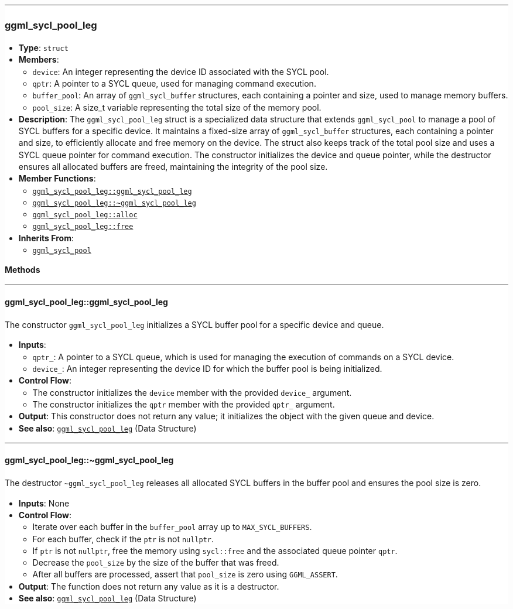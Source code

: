 

---
### ggml\_sycl\_pool\_leg
- **Type**: `struct`
- **Members**:
    - `device`: An integer representing the device ID associated with the SYCL pool.
    - `qptr`: A pointer to a SYCL queue, used for managing command execution.
    - `buffer_pool`: An array of `ggml_sycl_buffer` structures, each containing a pointer and size, used to manage memory buffers.
    - `pool_size`: A size_t variable representing the total size of the memory pool.
- **Description**: The `ggml_sycl_pool_leg` struct is a specialized data structure that extends `ggml_sycl_pool` to manage a pool of SYCL buffers for a specific device. It maintains a fixed-size array of `ggml_sycl_buffer` structures, each containing a pointer and size, to efficiently allocate and free memory on the device. The struct also keeps track of the total pool size and uses a SYCL queue pointer for command execution. The constructor initializes the device and queue pointer, while the destructor ensures all allocated buffers are freed, maintaining the integrity of the pool size.
- **Member Functions**:
    - [`ggml_sycl_pool_leg::ggml_sycl_pool_leg`](#ggml_sycl_pool_legggml_sycl_pool_leg)
    - [`ggml_sycl_pool_leg::~ggml_sycl_pool_leg`](#ggml_sycl_pool_legggml_sycl_pool_leg)
    - [`ggml_sycl_pool_leg::alloc`](#ggml_sycl_pool_legalloc)
    - [`ggml_sycl_pool_leg::free`](#ggml_sycl_pool_legfree)
- **Inherits From**:
    - [`ggml_sycl_pool`](common.hpp.driver.md#ggml_sycl_pool)

**Methods**

---
#### ggml\_sycl\_pool\_leg::ggml\_sycl\_pool\_leg
The constructor `ggml_sycl_pool_leg` initializes a SYCL buffer pool for a specific device and queue.
- **Inputs**:
    - `qptr_`: A pointer to a SYCL queue, which is used for managing the execution of commands on a SYCL device.
    - `device_`: An integer representing the device ID for which the buffer pool is being initialized.
- **Control Flow**:
    - The constructor initializes the `device` member with the provided `device_` argument.
    - The constructor initializes the `qptr` member with the provided `qptr_` argument.
- **Output**: This constructor does not return any value; it initializes the object with the given queue and device.
- **See also**: [`ggml_sycl_pool_leg`](#ggml_sycl_pool_leg)  (Data Structure)


---
#### ggml\_sycl\_pool\_leg::\~ggml\_sycl\_pool\_leg
The destructor `~ggml_sycl_pool_leg` releases all allocated SYCL buffers in the buffer pool and ensures the pool size is zero.
- **Inputs**: None
- **Control Flow**:
    - Iterate over each buffer in the `buffer_pool` array up to `MAX_SYCL_BUFFERS`.
    - For each buffer, check if the `ptr` is not `nullptr`.
    - If `ptr` is not `nullptr`, free the memory using `sycl::free` and the associated queue pointer `qptr`.
    - Decrease the `pool_size` by the size of the buffer that was freed.
    - After all buffers are processed, assert that `pool_size` is zero using `GGML_ASSERT`.
- **Output**: The function does not return any value as it is a destructor.
- **See also**: [`ggml_sycl_pool_leg`](#ggml_sycl_pool_leg)  (Data Structure)
